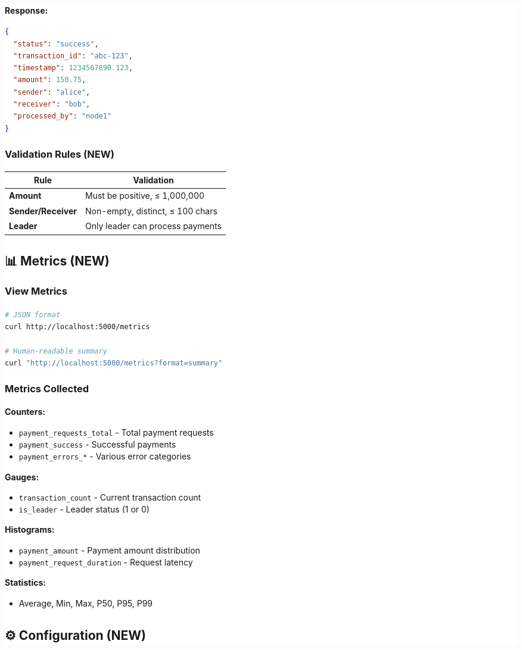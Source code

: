 **Response:**
```json
{
  "status": "success",
  "transaction_id": "abc-123",
  "timestamp": 1234567890.123,
  "amount": 150.75,
  "sender": "alice",
  "receiver": "bob",
  "processed_by": "node1"
}
```

### Validation Rules (NEW)

| Rule | Validation |
|------|------------|
| **Amount** | Must be positive, ≤ 1,000,000 |
| **Sender/Receiver** | Non-empty, distinct, ≤ 100 chars |
| **Leader** | Only leader can process payments |

## 📊 Metrics (NEW)

### View Metrics

```bash
# JSON format
curl http://localhost:5000/metrics

# Human-readable summary
curl "http://localhost:5000/metrics?format=summary"
```

### Metrics Collected

**Counters:**
- `payment_requests_total` - Total payment requests
- `payment_success` - Successful payments
- `payment_errors_*` - Various error categories

**Gauges:**
- `transaction_count` - Current transaction count
- `is_leader` - Leader status (1 or 0)

**Histograms:**
- `payment_amount` - Payment amount distribution
- `payment_request_duration` - Request latency

**Statistics:**
- Average, Min, Max, P50, P95, P99

## ⚙️ Configuration (NEW)
